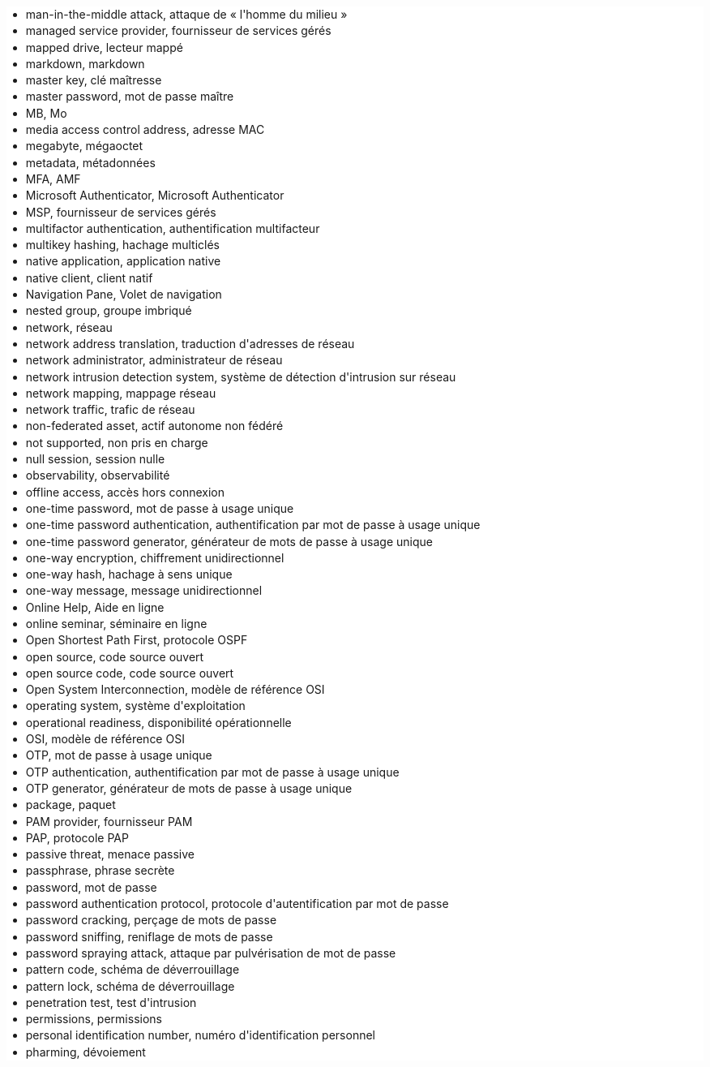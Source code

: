 - man-in-the-middle attack, attaque de « l'homme du milieu »
- managed service provider, fournisseur de services gérés
- mapped drive, lecteur mappé
- markdown, markdown
- master key, clé maîtresse
- master password, mot de passe maître
- MB, Mo
- media access control address, adresse MAC
- megabyte, mégaoctet
- metadata, métadonnées
- MFA, AMF
- Microsoft Authenticator, Microsoft Authenticator
- MSP, fournisseur de services gérés
- multifactor authentication, authentification multifacteur
- multikey hashing, hachage multiclés
- native application, application native
- native client, client natif
- Navigation Pane, Volet de navigation
- nested group, groupe imbriqué
- network, réseau
- network address translation, traduction d'adresses de réseau
- network administrator, administrateur de réseau
- network intrusion detection system, système de détection d'intrusion sur réseau
- network mapping, mappage réseau
- network traffic, trafic de réseau
- non-federated asset, actif autonome non fédéré
- not supported, non pris en charge
- null session, session nulle
- observability, observabilité
- offline access, accès hors connexion
- one-time password, mot de passe à usage unique
- one-time password authentication, authentification par mot de passe à usage unique
- one-time password generator, générateur de mots de passe à usage unique
- one-way encryption, chiffrement unidirectionnel
- one-way hash, hachage à sens unique
- one-way message, message unidirectionnel
- Online Help, Aide en ligne
- online seminar, séminaire en ligne
- Open Shortest Path First, protocole OSPF
- open source, code source ouvert
- open source code, code source ouvert
- Open System Interconnection, modèle de référence OSI
- operating system, système d'exploitation
- operational readiness, disponibilité opérationnelle
- OSI, modèle de référence OSI
- OTP, mot de passe à usage unique
- OTP authentication, authentification par mot de passe à usage unique
- OTP generator, générateur de mots de passe à usage unique
- package, paquet
- PAM provider, fournisseur PAM
- PAP, protocole PAP
- passive threat, menace passive
- passphrase, phrase secrète
- password, mot de passe
- password authentication protocol, protocole d'autentification par mot de passe
- password cracking, perçage de mots de passe
- password sniffing, reniflage de mots de passe
- password spraying attack, attaque par pulvérisation de mot de passe
- pattern code, schéma de déverrouillage
- pattern lock, schéma de déverrouillage
- penetration test, test d'intrusion
- permissions, permissions
- personal identification number, numéro d'identification personnel
- pharming, dévoiement